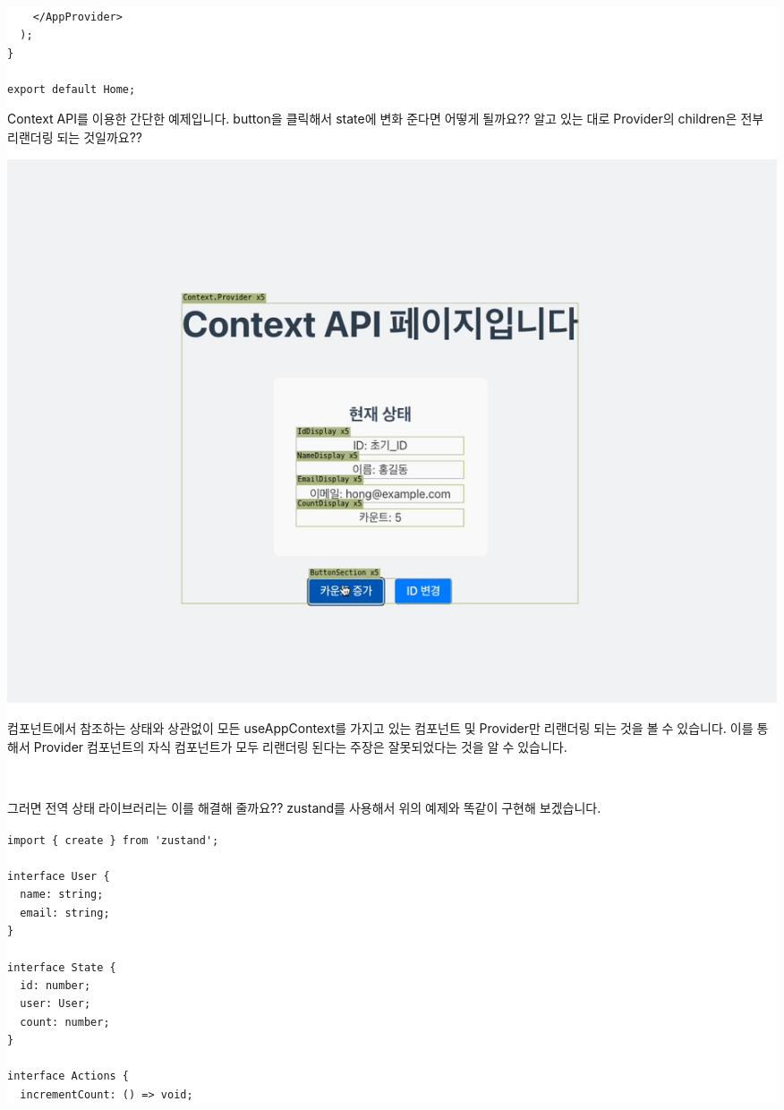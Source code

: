 ```tsx
    </AppProvider>
  );
}

export default Home;
```

Context API를 이용한 간단한 예제입니다. button을 클릭해서 state에 변화 준다면 어떻게 될까요?? 알고 있는 대로 Provider의 children은 전부 리랜더링 되는 것일까요??

![](context-api-render.gif)

컴포넌트에서 참조하는 상태와 상관없이 모든 useAppContext를 가지고 있는 컴포넌트 및 Provider만 리랜더링 되는 것을 볼 수 있습니다. 이를 통해서 Provider 컴포넌트의 자식 컴포넌트가 모두 리랜더링 된다는 주장은 잘못되었다는 것을 알 수 있습니다.

<br/>

그러면 전역 상태 라이브러리는 이를 해결해 줄까요?? zustand를 사용해서 위의 예제와 똑같이 구현해 보겠습니다.

```tsx
import { create } from 'zustand';

interface User {
  name: string;
  email: string;
}

interface State {
  id: number;
  user: User;
  count: number;
}

interface Actions {
  incrementCount: () => void;
```